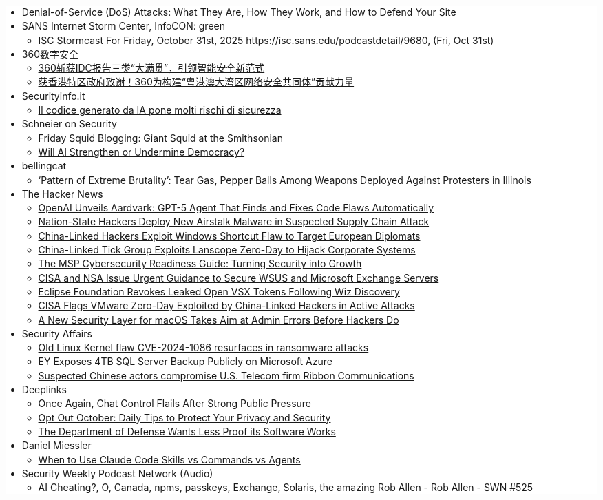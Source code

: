   - [Denial-of-Service (DoS) Attacks: What They Are, How They Work, and How to Defend Your Site](https://blog.sucuri.net/2025/10/denial-of-service-dos-attacks-what-they-are-how-they-work-and-how-to-defend-your-site.html)
- SANS Internet Storm Center, InfoCON: green
  - [ISC Stormcast For Friday, October 31st, 2025 https://isc.sans.edu/podcastdetail/9680, (Fri, Oct 31st)](https://isc.sans.edu/diary/rss/32438)
- 360数字安全
  - [360斩获IDC报告三类“大满贯”，引领智能安全新范式](https://mp.weixin.qq.com/s?__biz=MzA4MTg0MDQ4Nw==&mid=2247582740&idx=1&sn=9ec80e3eb81c71af61c01f8c43475cac)
  - [获香港特区政府致谢！360为构建“粤港澳大湾区网络安全共同体”贡献力量](https://mp.weixin.qq.com/s?__biz=MzA4MTg0MDQ4Nw==&mid=2247582740&idx=2&sn=8fae1d7d5bda7d71b691df7fd9f688ca)
- Securityinfo.it
  - [Il codice generato da IA pone molti rischi di sicurezza](https://www.securityinfo.it/2025/10/31/il-codice-generato-da-ia-pone-molti-rischi-di-sicurezza/?utm_source=rss&utm_medium=rss&utm_campaign=il-codice-generato-da-ia-pone-molti-rischi-di-sicurezza)
- Schneier on Security
  - [Friday Squid Blogging: Giant Squid at the Smithsonian](https://www.schneier.com/blog/archives/2025/10/friday-squid-blogging-giant-squid-at-the-smithsonian.html)
  - [Will AI Strengthen or Undermine Democracy?](https://www.schneier.com/blog/archives/2025/10/will-ai-strengthen-or-undermine-democracy.html)
- bellingcat
  - [‘Pattern of Extreme Brutality’: Tear Gas, Pepper Balls Among Weapons Deployed Against Protesters in Illinois](https://www.bellingcat.com/news/2025/10/31/illinois-immigration-protests/)
- The Hacker News
  - [OpenAI Unveils Aardvark: GPT-5 Agent That Finds and Fixes Code Flaws Automatically](https://thehackernews.com/2025/10/openai-unveils-aardvark-gpt-5-agent.html)
  - [Nation-State Hackers Deploy New Airstalk Malware in Suspected Supply Chain Attack](https://thehackernews.com/2025/10/nation-state-hackers-deploy-new.html)
  - [China-Linked Hackers Exploit Windows Shortcut Flaw to Target European Diplomats](https://thehackernews.com/2025/10/china-linked-hackers-exploit-windows.html)
  - [China-Linked Tick Group Exploits Lanscope Zero-Day to Hijack Corporate Systems](https://thehackernews.com/2025/10/china-linked-tick-group-exploits.html)
  - [The MSP Cybersecurity Readiness Guide: Turning Security into Growth](https://thehackernews.com/2025/10/the-msp-cybersecurity-readiness-guide.html)
  - [CISA and NSA Issue Urgent Guidance to Secure WSUS and Microsoft Exchange Servers](https://thehackernews.com/2025/10/cisa-and-nsa-issue-urgent-guidance-to.html)
  - [Eclipse Foundation Revokes Leaked Open VSX Tokens Following Wiz Discovery](https://thehackernews.com/2025/10/eclipse-foundation-revokes-leaked-open.html)
  - [CISA Flags VMware Zero-Day Exploited by China-Linked Hackers in Active Attacks](https://thehackernews.com/2025/10/cisa-flags-vmware-zero-day-exploited-by.html)
  - [A New Security Layer for macOS Takes Aim at Admin Errors Before Hackers Do](https://thehackernews.com/2025/10/a-new-security-layer-for-macos-takes.html)
- Security Affairs
  - [Old Linux Kernel flaw CVE-2024-1086 resurfaces in ransomware attacks](https://securityaffairs.com/184076/security/old-linux-kernel-flaw-cve-2024-1086-resurfaces-in-ransomware-attacks.html)
  - [EY Exposes 4TB SQL Server Backup Publicly on Microsoft Azure](https://securityaffairs.com/184062/data-breach/ernst-young-exposes-4tb-sql-server-backup-publicly-on-microsoft-azure.html)
  - [Suspected Chinese actors compromise U.S. Telecom firm Ribbon Communications](https://securityaffairs.com/184042/intelligence/suspected-chinese-actors-compromise-u-s-telecom-firm-ribbon-communications.html)
- Deeplinks
  - [Once Again, Chat Control Flails After Strong Public Pressure](https://www.eff.org/deeplinks/2025/10/once-again-chat-control-flails-after-strong-public-pressure)
  - [Opt Out October: Daily Tips to Protect Your Privacy and Security](https://www.eff.org/deeplinks/2025/09/opt-out-october-daily-tips-protect-your-privacy-and-security)
  - [The Department of Defense Wants Less Proof its Software Works](https://www.eff.org/deeplinks/2025/10/department-defense-wants-less-proof-its-software-works)
- Daniel Miessler
  - [When to Use Claude Code Skills vs Commands vs Agents](https://danielmiessler.com/blog/when-to-use-skills-vs-commands-vs-agents?utm_source=rss&utm_medium=feed&utm_campaign=website)
- Security Weekly Podcast Network (Audio)
  - [AI Cheating?, O, Canada, npms, passkeys, Exchange, Solaris, the amazing Rob Allen - Rob Allen - SWN #525](http://sites.libsyn.com/18678/ai-cheating-o-canada-npms-passkeys-exchange-solaris-the-amazing-rob-allen-rob-allen-swn-525)